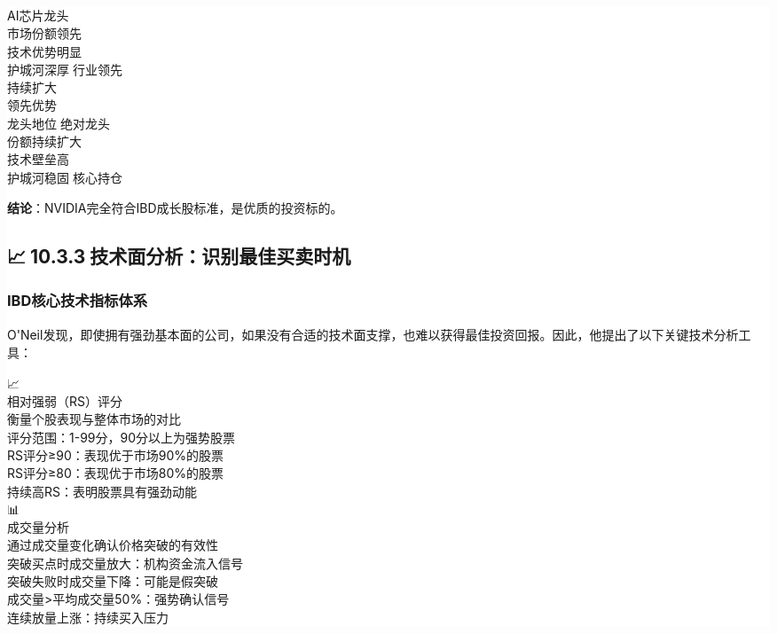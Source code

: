 <td class="performance-metric">
AI芯片龙头<br>
市场份额领先<br>
技术优势明显<br>
护城河深厚
</td>
<td class="performance-value">
行业领先<br>
持续扩大<br>
领先优势<br>
龙头地位
</td>
<td class="performance-benchmark">
绝对龙头<br>
份额持续扩大<br>
技术壁垒高<br>
护城河稳固
</td>
<td class="performance-trend">核心持仓</td>
</tr>
</tbody>
</table>
</div>

**结论**：NVIDIA完全符合IBD成长股标准，是优质的投资标的。

<h2 id="section-10-3-3">📈 10.3.3 技术面分析：识别最佳买卖时机</h2>

### IBD核心技术指标体系

O'Neil发现，即使拥有强劲基本面的公司，如果没有合适的技术面支撑，也难以获得最佳投资回报。因此，他提出了以下关键技术分析工具：

<div class="status-cards">
<div class="status-card success">
<div class="status-header">
<div class="status-icon">📈</div>
<div class="status-title">相对强弱（RS）评分</div>
</div>
<div class="status-content">
<div class="status-description">
衡量个股表现与整体市场的对比
</div>
<div class="status-list">
<div class="status-item">评分范围：1-99分，90分以上为强势股票</div>
<div class="status-item">RS评分≥90：表现优于市场90%的股票</div>
<div class="status-item">RS评分≥80：表现优于市场80%的股票</div>
<div class="status-item">持续高RS：表明股票具有强劲动能</div>
</div>
</div>
</div>
<div class="status-card primary">
<div class="status-header">
<div class="status-icon">📊</div>
<div class="status-title">成交量分析</div>
</div>
<div class="status-content">
<div class="status-description">
通过成交量变化确认价格突破的有效性
</div>
<div class="status-list">
<div class="status-item">突破买点时成交量放大：机构资金流入信号</div>
<div class="status-item">突破失败时成交量下降：可能是假突破</div>
<div class="status-item">成交量>平均成交量50%：强势确认信号</div>
<div class="status-item">连续放量上涨：持续买入压力</div>
</div>